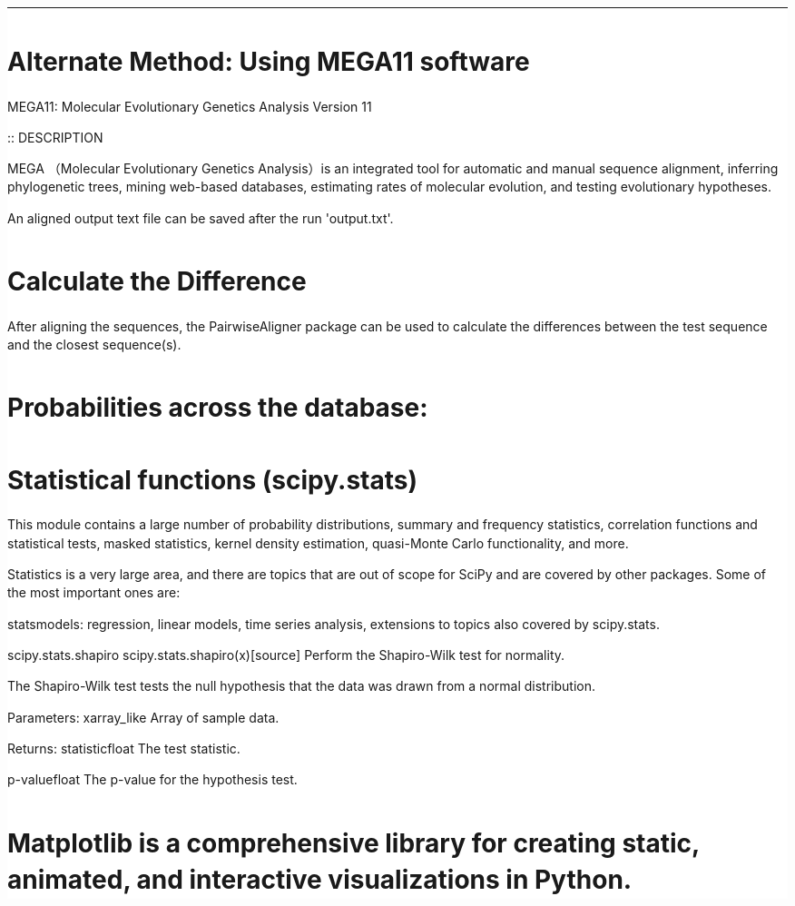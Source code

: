 ---------------------------------------------------------------------------------------------------------------------------------    
    
# Alternate Method: Using MEGA11 software
    
MEGA11: Molecular Evolutionary Genetics Analysis Version 11
    
:: DESCRIPTION

MEGA （Molecular Evolutionary Genetics Analysis）is an integrated tool for automatic and manual sequence alignment, inferring phylogenetic trees, mining web-based databases, estimating rates of molecular evolution, and testing evolutionary hypotheses.
    
An aligned output text file can be saved after the run 'output.txt'.
    
# Calculate the Difference
    
After aligning the sequences, the PairwiseAligner package can be used to calculate the differences between the test sequence and the closest sequence(s).
    
# Probabilities across the database:
    
# Statistical functions (scipy.stats)
This module contains a large number of probability distributions, summary and frequency statistics, correlation functions and statistical tests, masked statistics, kernel density estimation, quasi-Monte Carlo functionality, and more.

Statistics is a very large area, and there are topics that are out of scope for SciPy and are covered by other packages. Some of the most important ones are:

statsmodels: regression, linear models, time series analysis, extensions to topics also covered by scipy.stats.

scipy.stats.shapiro
scipy.stats.shapiro(x)[source]
Perform the Shapiro-Wilk test for normality.

The Shapiro-Wilk test tests the null hypothesis that the data was drawn from a normal distribution.

Parameters:
xarray_like
Array of sample data.

Returns:
statisticfloat
The test statistic.

p-valuefloat
The p-value for the hypothesis test.
    
# Matplotlib is a comprehensive library for creating static, animated, and interactive visualizations in Python.
